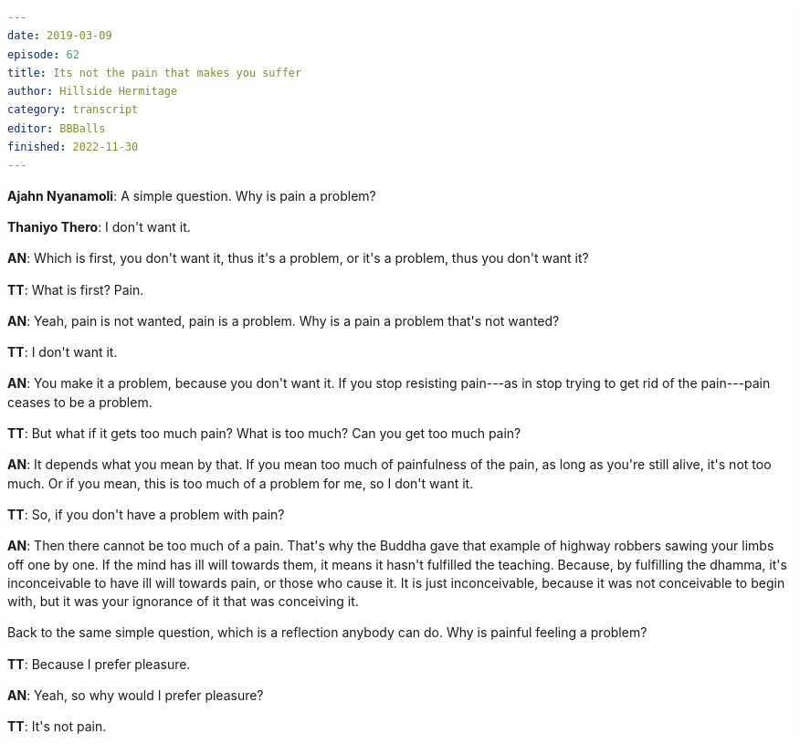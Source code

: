 ```yaml
---
date: 2019-03-09
episode: 62
title: Its not the pain that makes you suffer
author: Hillside Hermitage
category: transcript
editor: BBBalls
finished: 2022-11-30
---
```


**Ajahn Nyanamoli**: A simple question. Why is pain a problem?

**Thaniyo Thero**: I don't want it.

**AN**: Which is first, you don't want it, thus it's a problem, or it's a problem, thus you don't want it?

**TT**: What is first?
Pain.

**AN**: Yeah, pain is not wanted, pain is a problem.
Why is a pain a problem that's not wanted?

**TT**: I don't want it.

**AN**: You make it a problem, because you don't want it.
If you stop resisting pain---as in stop trying to get rid of the pain---pain ceases to be a problem.

**TT**: But what if it gets too much pain?
What is too much?
Can you get too much pain?

**AN**: It depends what you mean by that. If you mean too much of painfulness of the pain, as long as you're still alive, it's not too much.
Or if you mean, this is too much of a problem for me, so I don't want it.

**TT**: So, if you don't have a problem with pain?

**AN**: Then there cannot be too much of a pain.
That's why the Buddha gave that example of highway robbers sawing your limbs off one by one.
If the mind has ill will towards them, it means it hasn't fulfilled the teaching.
Because, by fulfilling the dhamma, it's inconceivable to have ill will towards pain, or those who cause it.
It is just inconceivable, because it was not conceivable to begin with, but it was your ignorance of it that was conceiving it.

Back to the same simple question, which is a reflection anybody can do.
Why is painful feeling a problem?

**TT**: Because I prefer pleasure.

**AN**: Yeah, so why would I prefer pleasure?

**TT**: It's not pain.
